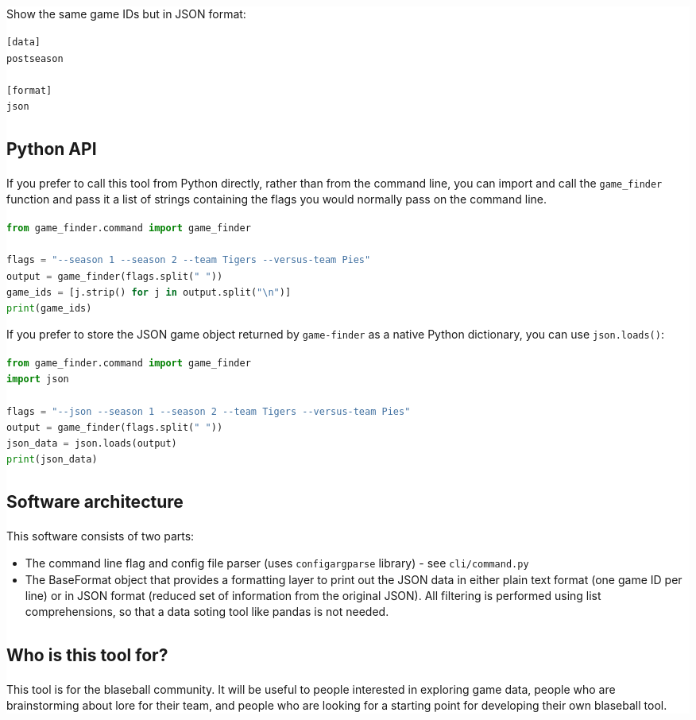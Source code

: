 Show the same game IDs but in JSON format:

```
[data]
postseason

[format]
json
```

## Python API

If you prefer to call this tool from Python directly, rather than from the
command line, you can import and call the `game_finder` function and pass
it a list of strings containing the flags you would normally pass on the
command line.

```python
from game_finder.command import game_finder

flags = "--season 1 --season 2 --team Tigers --versus-team Pies"
output = game_finder(flags.split(" "))
game_ids = [j.strip() for j in output.split("\n")]
print(game_ids)
```

If you prefer to store the JSON game object returned by `game-finder` as
a native Python dictionary, you can use `json.loads()`:

```python
from game_finder.command import game_finder
import json

flags = "--json --season 1 --season 2 --team Tigers --versus-team Pies"
output = game_finder(flags.split(" "))
json_data = json.loads(output)
print(json_data)
```

## Software architecture

This software consists of two parts:

* The command line flag and config file parser (uses `configargparse` library) - see `cli/command.py`
* The BaseFormat object that provides a formatting layer to print out the JSON data in either
  plain text format (one game ID per line) or in JSON format (reduced set of information from the
  original JSON). All filtering is performed using list comprehensions, so that a data soting tool
  like pandas is not needed.


## Who is this tool for?

This tool is for the blaseball community. It will be useful to people
interested in exploring game data, people who are brainstorming about
lore for their team, and people who are looking for a starting point
for developing their own blaseball tool.
